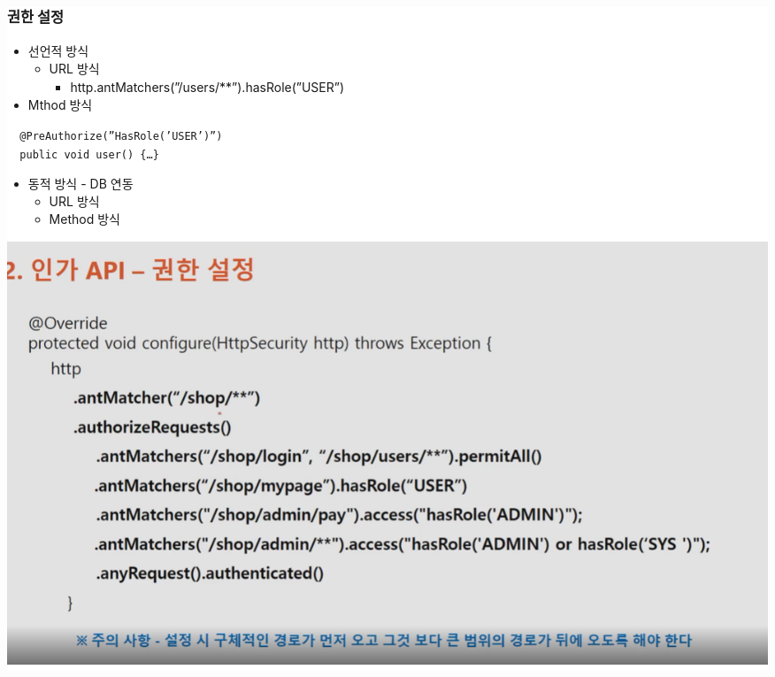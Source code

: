 ### 권한 설정

- 선언적 방식
  - URL 방식
    - http.antMatchers(”/users/**”).hasRole(”USER”)
- Mthod 방식

```  
  @PreAuthorize(”HasRole(’USER’)”)
  public void user() {…}
```


- 동적 방식 - DB 연동
  - URL 방식
  - Method 방식

![img_1.png](image/img_16.png)
